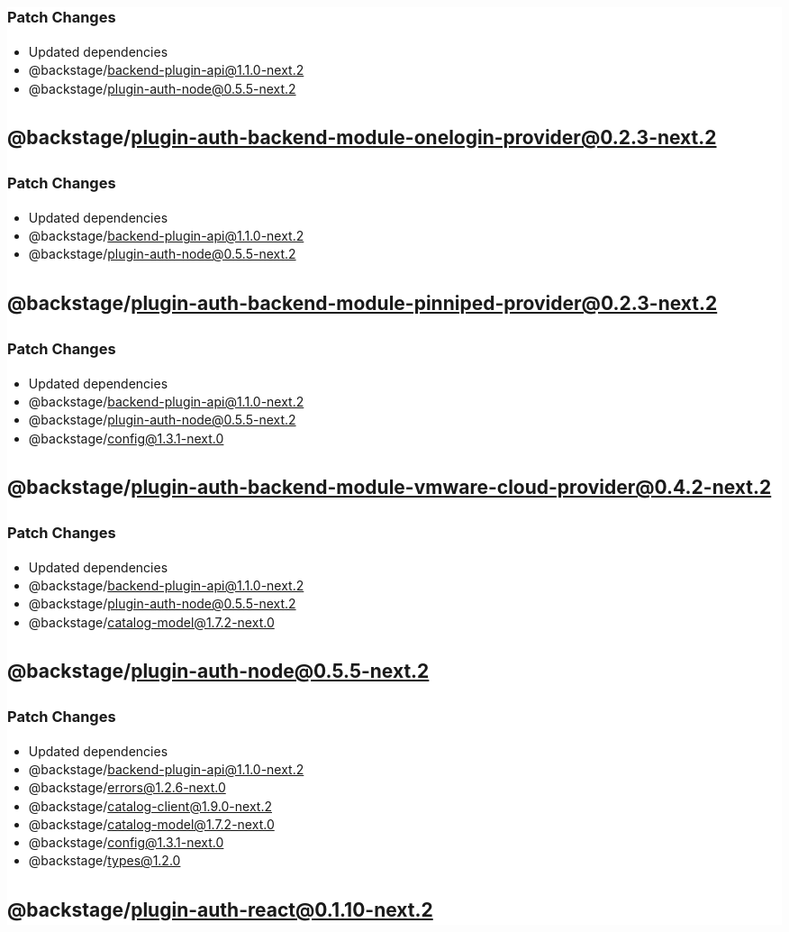 ### Patch Changes

- Updated dependencies
 - @backstage/backend-plugin-api@1.1.0-next.2
 - @backstage/plugin-auth-node@0.5.5-next.2

## @backstage/plugin-auth-backend-module-onelogin-provider@0.2.3-next.2

### Patch Changes

- Updated dependencies
 - @backstage/backend-plugin-api@1.1.0-next.2
 - @backstage/plugin-auth-node@0.5.5-next.2

## @backstage/plugin-auth-backend-module-pinniped-provider@0.2.3-next.2

### Patch Changes

- Updated dependencies
 - @backstage/backend-plugin-api@1.1.0-next.2
 - @backstage/plugin-auth-node@0.5.5-next.2
 - @backstage/config@1.3.1-next.0

## @backstage/plugin-auth-backend-module-vmware-cloud-provider@0.4.2-next.2

### Patch Changes

- Updated dependencies
 - @backstage/backend-plugin-api@1.1.0-next.2
 - @backstage/plugin-auth-node@0.5.5-next.2
 - @backstage/catalog-model@1.7.2-next.0

## @backstage/plugin-auth-node@0.5.5-next.2

### Patch Changes

- Updated dependencies
 - @backstage/backend-plugin-api@1.1.0-next.2
 - @backstage/errors@1.2.6-next.0
 - @backstage/catalog-client@1.9.0-next.2
 - @backstage/catalog-model@1.7.2-next.0
 - @backstage/config@1.3.1-next.0
 - @backstage/types@1.2.0

## @backstage/plugin-auth-react@0.1.10-next.2
